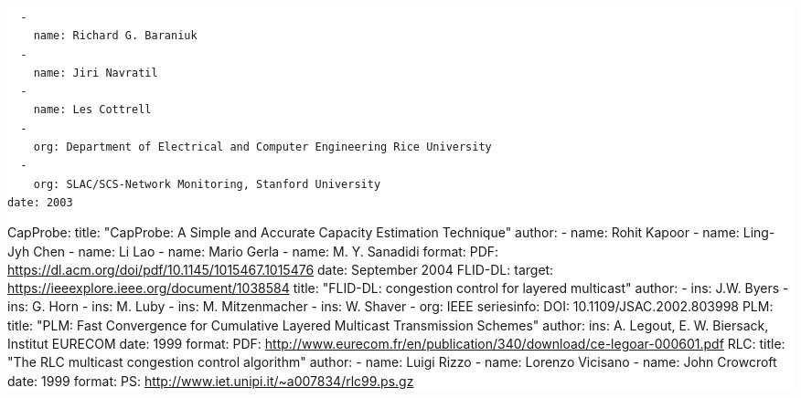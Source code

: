       -
        name: Richard G. Baraniuk
      -
        name: Jiri Navratil
      -
        name: Les Cottrell
      -
        org: Department of Electrical and Computer Engineering Rice University
      -
        org: SLAC/SCS-Network Monitoring, Stanford University
    date: 2003
  CapProbe:
    title: "CapProbe: A Simple and Accurate Capacity Estimation Technique"
    author:
      -
        name: Rohit Kapoor
      -
        name: Ling-Jyh Chen
      -
        name: Li Lao
      -
        name: Mario Gerla
      -
        name: M. Y. Sanadidi
    format:
      PDF: https://dl.acm.org/doi/pdf/10.1145/1015467.1015476
    date: September 2004
  FLID-DL:
    target: https://ieeexplore.ieee.org/document/1038584
    title: "FLID-DL: congestion control for layered multicast"
    author:
      -
        ins: J.W. Byers
      -
        ins: G. Horn
      -
        ins: M. Luby
      -
        ins: M. Mitzenmacher
      -
        ins: W. Shaver
      -
        org: IEEE
    seriesinfo:
      DOI: 10.1109/JSAC.2002.803998
  PLM:
    title: "PLM: Fast Convergence for Cumulative Layered Multicast Transmission Schemes"
    author:
      ins: A. Legout, E. W. Biersack, Institut EURECOM
    date: 1999
    format:
      PDF: http://www.eurecom.fr/en/publication/340/download/ce-legoar-000601.pdf
  RLC:
    title: "The RLC multicast congestion control algorithm"
    author:
      -
        name: Luigi Rizzo
      -
        name: Lorenzo Vicisano
      -
        name: John Crowcroft
    date: 1999
    format:
      PS: http://www.iet.unipi.it/~a007834/rlc99.ps.gz